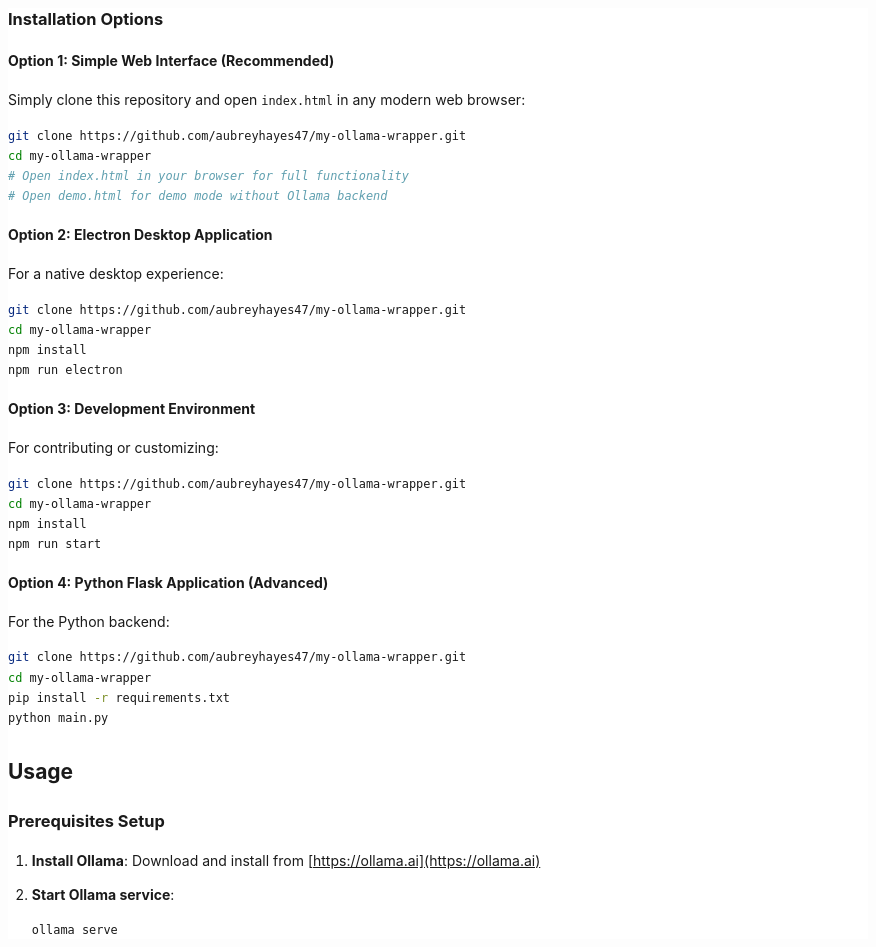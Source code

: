 ### Installation Options

#### Option 1: Simple Web Interface (Recommended)

Simply clone this repository and open `index.html` in any modern web browser:

```bash
git clone https://github.com/aubreyhayes47/my-ollama-wrapper.git
cd my-ollama-wrapper
# Open index.html in your browser for full functionality
# Open demo.html for demo mode without Ollama backend
```

#### Option 2: Electron Desktop Application

For a native desktop experience:

```bash
git clone https://github.com/aubreyhayes47/my-ollama-wrapper.git
cd my-ollama-wrapper
npm install
npm run electron
```

#### Option 3: Development Environment

For contributing or customizing:

```bash
git clone https://github.com/aubreyhayes47/my-ollama-wrapper.git
cd my-ollama-wrapper
npm install
npm run start
```

#### Option 4: Python Flask Application (Advanced)

For the Python backend:

```bash
git clone https://github.com/aubreyhayes47/my-ollama-wrapper.git
cd my-ollama-wrapper
pip install -r requirements.txt
python main.py
```

## Usage

### Prerequisites Setup

1. **Install Ollama**: Download and install from [https://ollama.ai](https://ollama.ai)

2. **Start Ollama service**:
   ```bash
   ollama serve
   ```
